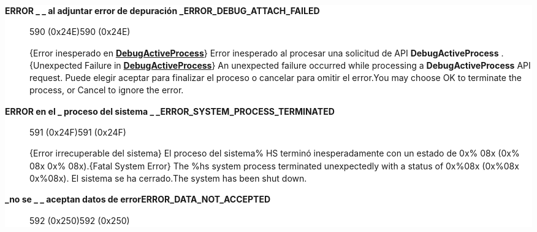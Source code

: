 </dt> </dl> </dd> <dt>

<span data-ttu-id="f32a5-290"><span id="ERROR_DEBUG_ATTACH_FAILED"></span><span id="error_debug_attach_failed"></span>**ERROR \_ \_ al adjuntar error de depuración \_**</span><span class="sxs-lookup"><span data-stu-id="f32a5-290"><span id="ERROR_DEBUG_ATTACH_FAILED"></span><span id="error_debug_attach_failed"></span>**ERROR\_DEBUG\_ATTACH\_FAILED**</span></span>
</dt> <dd> <dl> <dt>

<span data-ttu-id="f32a5-291">590 (0x24E)</span><span class="sxs-lookup"><span data-stu-id="f32a5-291">590 (0x24E)</span></span>
</dt> <dt>



<span data-ttu-id="f32a5-292">{Error inesperado en [**DebugActiveProcess**](/windows/win32/api/debugapi/nf-debugapi-debugactiveprocess)} Error inesperado al procesar una solicitud de API **DebugActiveProcess** .</span><span class="sxs-lookup"><span data-stu-id="f32a5-292">{Unexpected Failure in [**DebugActiveProcess**](/windows/win32/api/debugapi/nf-debugapi-debugactiveprocess)} An unexpected failure occurred while processing a **DebugActiveProcess** API request.</span></span> <span data-ttu-id="f32a5-293">Puede elegir aceptar para finalizar el proceso o cancelar para omitir el error.</span><span class="sxs-lookup"><span data-stu-id="f32a5-293">You may choose OK to terminate the process, or Cancel to ignore the error.</span></span>


</dt> </dl> </dd> <dt>

<span data-ttu-id="f32a5-294"><span id="ERROR_SYSTEM_PROCESS_TERMINATED"></span><span id="error_system_process_terminated"></span>**ERROR en el \_ proceso del sistema \_ \_**</span><span class="sxs-lookup"><span data-stu-id="f32a5-294"><span id="ERROR_SYSTEM_PROCESS_TERMINATED"></span><span id="error_system_process_terminated"></span>**ERROR\_SYSTEM\_PROCESS\_TERMINATED**</span></span>
</dt> <dd> <dl> <dt>

<span data-ttu-id="f32a5-295">591 (0x24F)</span><span class="sxs-lookup"><span data-stu-id="f32a5-295">591 (0x24F)</span></span>
</dt> <dt>



<span data-ttu-id="f32a5-296">{Error irrecuperable del sistema} El proceso del sistema% HS terminó inesperadamente con un estado de 0x% 08x (0x% 08x 0x% 08x).</span><span class="sxs-lookup"><span data-stu-id="f32a5-296">{Fatal System Error} The %hs system process terminated unexpectedly with a status of 0x%08x (0x%08x 0x%08x).</span></span> <span data-ttu-id="f32a5-297">El sistema se ha cerrado.</span><span class="sxs-lookup"><span data-stu-id="f32a5-297">The system has been shut down.</span></span>


</dt> </dl> </dd> <dt>

<span data-ttu-id="f32a5-298"><span id="ERROR_DATA_NOT_ACCEPTED"></span><span id="error_data_not_accepted"></span>**\_no se \_ \_ aceptan datos de error**</span><span class="sxs-lookup"><span data-stu-id="f32a5-298"><span id="ERROR_DATA_NOT_ACCEPTED"></span><span id="error_data_not_accepted"></span>**ERROR\_DATA\_NOT\_ACCEPTED**</span></span>
</dt> <dd> <dl> <dt>

<span data-ttu-id="f32a5-299">592 (0x250)</span><span class="sxs-lookup"><span data-stu-id="f32a5-299">592 (0x250)</span></span>
</dt> <dt>

